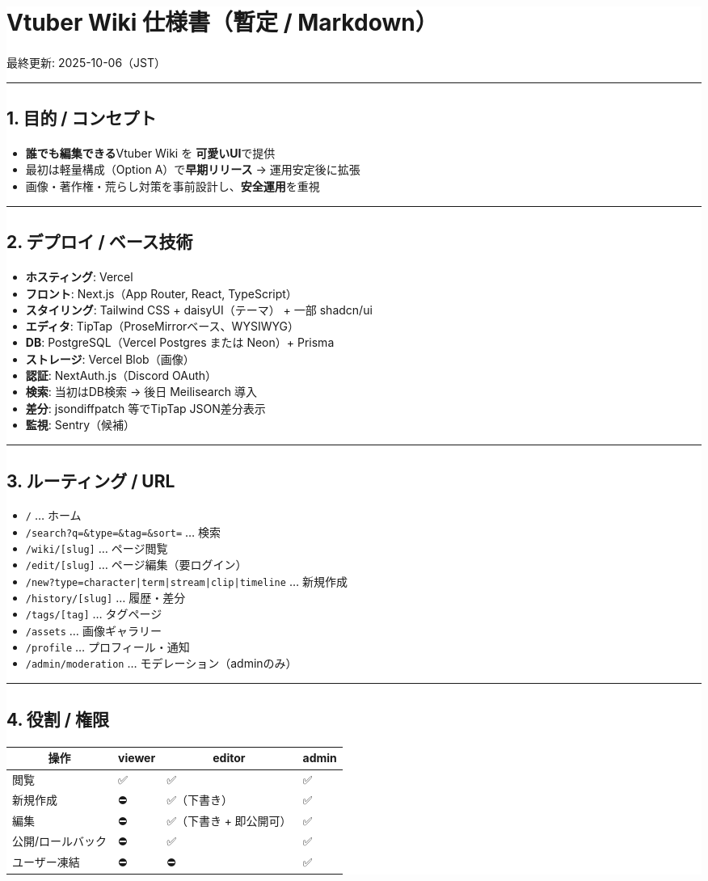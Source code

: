# Vtuber Wiki 仕様書（暫定 / Markdown）

最終更新: 2025-10-06（JST）

---

## 1. 目的 / コンセプト

* **誰でも編集できる**Vtuber Wiki を **可愛いUI**で提供
* 最初は軽量構成（Option A）で**早期リリース** → 運用安定後に拡張
* 画像・著作権・荒らし対策を事前設計し、**安全運用**を重視

---

## 2. デプロイ / ベース技術

* **ホスティング**: Vercel
* **フロント**: Next.js（App Router, React, TypeScript）
* **スタイリング**: Tailwind CSS + daisyUI（テーマ） + 一部 shadcn/ui
* **エディタ**: TipTap（ProseMirrorベース、WYSIWYG）
* **DB**: PostgreSQL（Vercel Postgres または Neon）+ Prisma
* **ストレージ**: Vercel Blob（画像）
* **認証**: NextAuth.js（Discord OAuth）
* **検索**: 当初はDB検索 → 後日 Meilisearch 導入
* **差分**: jsondiffpatch 等でTipTap JSON差分表示
* **監視**: Sentry（候補）

---

## 3. ルーティング / URL

* `/` … ホーム
* `/search?q=&type=&tag=&sort=` … 検索
* `/wiki/[slug]` … ページ閲覧
* `/edit/[slug]` … ページ編集（要ログイン）
* `/new?type=character|term|stream|clip|timeline` … 新規作成
* `/history/[slug]` … 履歴・差分
* `/tags/[tag]` … タグページ
* `/assets` … 画像ギャラリー
* `/profile` … プロフィール・通知
* `/admin/moderation` … モデレーション（adminのみ）

---

## 4. 役割 / 権限

| 操作        | viewer | editor | admin |
| --------- | ------ | ------ | ----- |
| 閲覧        | ✅      | ✅      | ✅     |
| 新規作成      | ⛔      | ✅（下書き） | ✅     |
| 編集        | ⛔      | ✅（下書き + 即公開可） | ✅     |
| 公開/ロールバック | ⛔      | ✅      | ✅     |
| ユーザー凍結    | ⛔      | ⛔      | ✅     |
